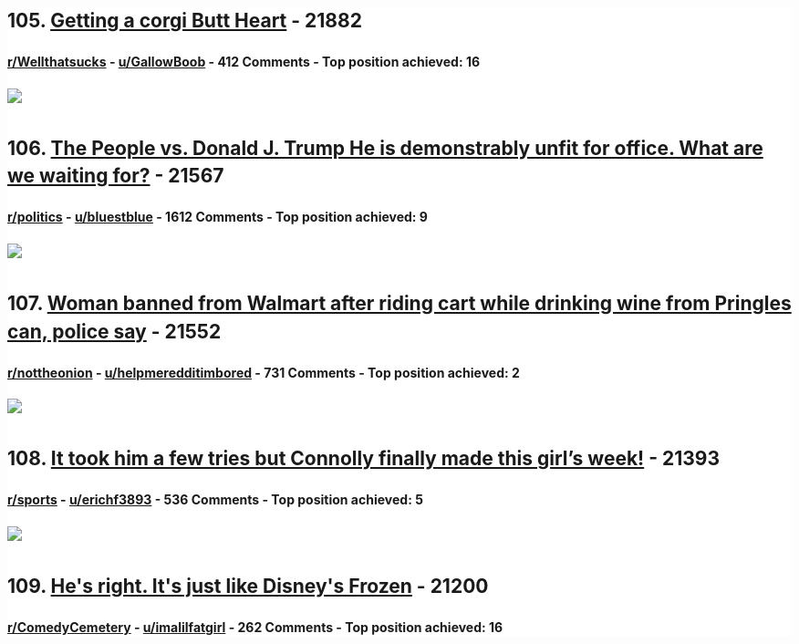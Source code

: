 ## 105. [Getting a corgi Butt Heart](http://reddit.com/r/Wellthatsucks/comments/afl7hp/getting_a_corgi_butt_heart/) - 21882
#### [r/Wellthatsucks](http://reddit.com/r/Wellthatsucks) - [u/GallowBoob](http://reddit.com/u/GallowBoob) - 412 Comments - Top position achieved: 16

<a href="https://i.redd.it/ze0r92a528a21.jpg"><img src="https://b.thumbs.redditmedia.com/RdZjz0kA8ednmEyOG3VoxSBgQZ4ZZt70hiJaKlebENs.jpg"></img></a>

## 106. [The People vs. Donald J. Trump He is demonstrably unfit for office. What are we waiting for?](http://reddit.com/r/politics/comments/afe8c4/the_people_vs_donald_j_trump_he_is_demonstrably/) - 21567
#### [r/politics](http://reddit.com/r/politics) - [u/bluestblue](http://reddit.com/u/bluestblue) - 1612 Comments - Top position achieved: 9

<a href="https://www.nytimes.com/2019/01/05/opinion/sunday/trump-impeachment.html"><img src="https://a.thumbs.redditmedia.com/U_A3H8pq8DwJ8U93q2gh_tbB8BRPfpbeAWwf_bDeVH0.jpg"></img></a>

## 107. [Woman banned from Walmart after riding cart while drinking wine from Pringles can, police say](http://reddit.com/r/nottheonion/comments/aff6lu/woman_banned_from_walmart_after_riding_cart_while/) - 21552
#### [r/nottheonion](http://reddit.com/r/nottheonion) - [u/helpmeredditimbored](http://reddit.com/u/helpmeredditimbored) - 731 Comments - Top position achieved: 2

<a href="https://www.wsbtv.com/news/trending-now/woman-banned-from-walmart-after-riding-cart-while-drinking-wine-from-pringles-can-police-say-1/903503915"><img src="https://a.thumbs.redditmedia.com/Gdbkn_7yVOKsYmNTVkmh4bLeSoMDbm3zhSKYRIYAj28.jpg"></img></a>

## 108. [It took him a few tries but Connolly finally made this girl’s week!](http://reddit.com/r/sports/comments/afhokz/it_took_him_a_few_tries_but_connolly_finally_made/) - 21393
#### [r/sports](http://reddit.com/r/sports) - [u/erichf3893](http://reddit.com/u/erichf3893) - 536 Comments - Top position achieved: 5

<a href="https://i.imgur.com/XopKC7u.gifv"><img src="https://b.thumbs.redditmedia.com/v38mka05HaJvH_bA_nGTvw3dsaR5zlw5aUXPioRgxlI.jpg"></img></a>

## 109. [He's right. It's just like Disney's Frozen](http://reddit.com/r/ComedyCemetery/comments/afnj6u/hes_right_its_just_like_disneys_frozen/) - 21200
#### [r/ComedyCemetery](http://reddit.com/r/ComedyCemetery) - [u/imalilfatgirl](http://reddit.com/u/imalilfatgirl) - 262 Comments - Top position achieved: 16
